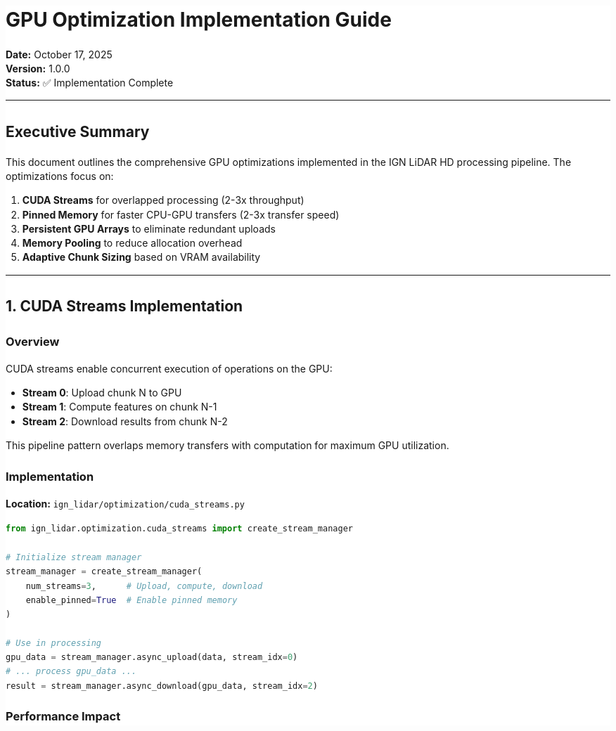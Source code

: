 # GPU Optimization Implementation Guide

**Date:** October 17, 2025  
**Version:** 1.0.0  
**Status:** ✅ Implementation Complete

---

## Executive Summary

This document outlines the comprehensive GPU optimizations implemented in the IGN LiDAR HD processing pipeline. The optimizations focus on:

1. **CUDA Streams** for overlapped processing (2-3x throughput)
2. **Pinned Memory** for faster CPU-GPU transfers (2-3x transfer speed)
3. **Persistent GPU Arrays** to eliminate redundant uploads
4. **Memory Pooling** to reduce allocation overhead
5. **Adaptive Chunk Sizing** based on VRAM availability

---

## 1. CUDA Streams Implementation

### Overview

CUDA streams enable concurrent execution of operations on the GPU:

- **Stream 0**: Upload chunk N to GPU
- **Stream 1**: Compute features on chunk N-1
- **Stream 2**: Download results from chunk N-2

This pipeline pattern overlaps memory transfers with computation for maximum GPU utilization.

### Implementation

**Location:** `ign_lidar/optimization/cuda_streams.py`

```python
from ign_lidar.optimization.cuda_streams import create_stream_manager

# Initialize stream manager
stream_manager = create_stream_manager(
    num_streams=3,      # Upload, compute, download
    enable_pinned=True  # Enable pinned memory
)

# Use in processing
gpu_data = stream_manager.async_upload(data, stream_idx=0)
# ... process gpu_data ...
result = stream_manager.async_download(gpu_data, stream_idx=2)
```

### Performance Impact
